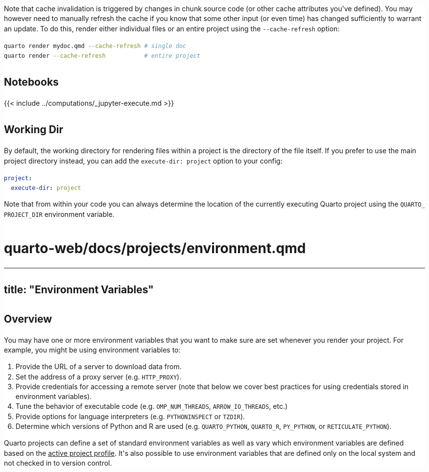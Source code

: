 Note that cache invalidation is triggered by changes in chunk source code (or other cache attributes you've defined). You may however need to manually refresh the cache if you know that some other input (or even time) has changed sufficiently to warrant an update. To do this, render either individual files or an entire project using the `--cache-refresh` option:

``` {.bash filename="Terminal"}
quarto render mydoc.qmd --cache-refresh # single doc
quarto render --cache-refresh           # entire project
```

## Notebooks

{{< include ../computations/_jupyter-execute.md >}}

## Working Dir

By default, the working directory for rendering files within a project is the directory of the file itself. If you prefer to use the main project directory instead, you can add the `execute-dir: project` option to your config:

``` yaml
project:
  execute-dir: project
```

Note that from within your code you can always determine the location of the currently executing Quarto project using the `QUARTO_PROJECT_DIR` environment variable.


# quarto-web/docs/projects/environment.qmd

---
title: "Environment Variables"
---

## Overview

You may have one or more environment variables that you want to make sure are set whenever you render your project. For example, you might be using environment variables to:

1.  Provide the URL of a server to download data from.
2.  Set the address of a proxy server (e.g. `HTTP_PROXY`).
3.  Provide credentials for accessing a remote server (note that below we cover best practices for using credentials stored in environment variables).
4.  Tune the behavior of executable code (e.g. `OMP_NUM_THREADS`, `ARROW_IO_THREADS`, etc.)
5.  Provide options for language interpreters (e.g. `PYTHONINSPECT` or `TZDIR`).
6.  Determine which versions of Python and R are used (e.g. `QUARTO_PYTHON`, `QUARTO_R`, `PY_PYTHON`, or `RETICULATE_PYTHON`).

Quarto projects can define a set of standard environment variables as well as vary which environment variables are defined based on the [active project profile](profiles.qmd). It's also possible to use environment variables that are defined only on the local system and not checked in to version control.
